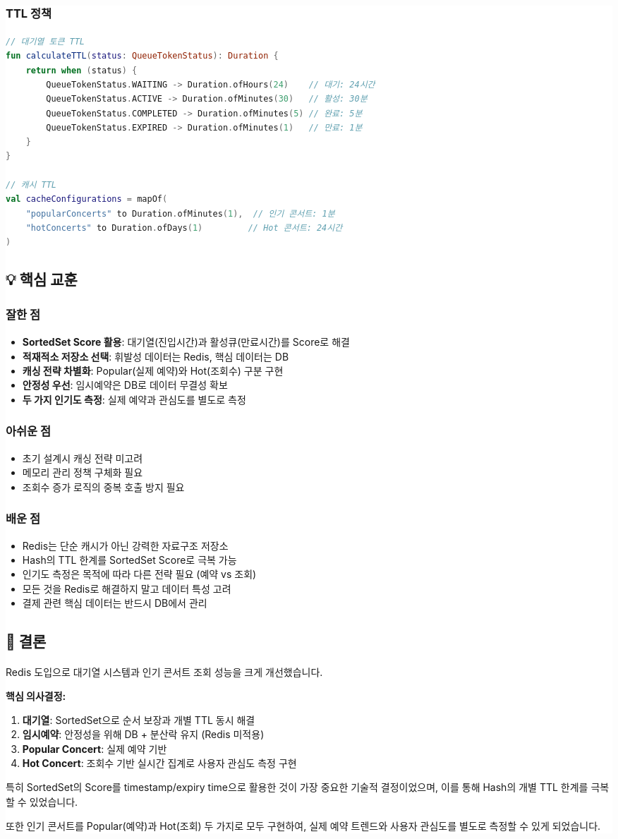 ### TTL 정책
```kotlin
// 대기열 토큰 TTL
fun calculateTTL(status: QueueTokenStatus): Duration {
    return when (status) {
        QueueTokenStatus.WAITING -> Duration.ofHours(24)    // 대기: 24시간
        QueueTokenStatus.ACTIVE -> Duration.ofMinutes(30)   // 활성: 30분
        QueueTokenStatus.COMPLETED -> Duration.ofMinutes(5) // 완료: 5분
        QueueTokenStatus.EXPIRED -> Duration.ofMinutes(1)   // 만료: 1분
    }
}

// 캐시 TTL
val cacheConfigurations = mapOf(
    "popularConcerts" to Duration.ofMinutes(1),  // 인기 콘서트: 1분
    "hotConcerts" to Duration.ofDays(1)         // Hot 콘서트: 24시간
)
```

## 💡 핵심 교훈

### 잘한 점
- **SortedSet Score 활용**: 대기열(진입시간)과 활성큐(만료시간)를 Score로 해결
- **적재적소 저장소 선택**: 휘발성 데이터는 Redis, 핵심 데이터는 DB
- **캐싱 전략 차별화**: Popular(실제 예약)와 Hot(조회수) 구분 구현
- **안정성 우선**: 임시예약은 DB로 데이터 무결성 확보
- **두 가지 인기도 측정**: 실제 예약과 관심도를 별도로 측정

### 아쉬운 점
- 초기 설계시 캐싱 전략 미고려
- 메모리 관리 정책 구체화 필요
- 조회수 증가 로직의 중복 호출 방지 필요

### 배운 점
- Redis는 단순 캐시가 아닌 강력한 자료구조 저장소
- Hash의 TTL 한계를 SortedSet Score로 극복 가능
- 인기도 측정은 목적에 따라 다른 전략 필요 (예약 vs 조회)
- 모든 것을 Redis로 해결하지 말고 데이터 특성 고려
- 결제 관련 핵심 데이터는 반드시 DB에서 관리

## 🎯 결론

Redis 도입으로 대기열 시스템과 인기 콘서트 조회 성능을 크게 개선했습니다.

**핵심 의사결정:**
1. **대기열**: SortedSet으로 순서 보장과 개별 TTL 동시 해결
2. **임시예약**: 안정성을 위해 DB + 분산락 유지 (Redis 미적용)
3. **Popular Concert**: 실제 예약 기반
4. **Hot Concert**: 조회수 기반 실시간 집계로 사용자 관심도 측정 구현

특히 SortedSet의 Score를 timestamp/expiry time으로 활용한 것이 가장 중요한 기술적 결정이었으며, 이를 통해 Hash의 개별 TTL 한계를 극복할 수 있었습니다.

또한 인기 콘서트를 Popular(예약)과 Hot(조회) 두 가지로 모두 구현하여, 실제 예약 트렌드와 사용자 관심도를 별도로 측정할 수 있게 되었습니다.